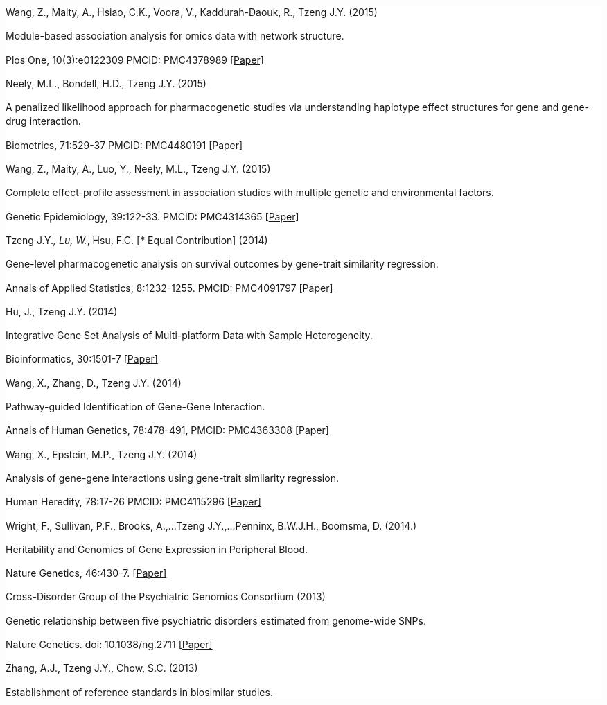 Wang, Z., Maity, A., Hsiao, C.K., Voora, V., Kaddurah-Daouk, R., Tzeng J.Y. (2015)

Module-based association analysis for omics data with network structure.

Plos One, 10(3):e0122309 PMCID: PMC4378989 [[Paper\]](http://journals.plos.org/plosone/article?id=10.1371/journal.pone.0122309)

Neely, M.L., Bondell, H.D., Tzeng J.Y. (2015)

A penalized likelihood approach for pharmacogenetic studies via understanding haplotype effect structures for gene and gene-drug interaction.

Biometrics, 71:529-37 PMCID: PMC4480191 [[Paper\]](http://www.ncbi.nlm.nih.gov/pubmed/25604216)

Wang, Z., Maity, A., Luo, Y., Neely, M.L., Tzeng J.Y. (2015)

Complete effect-profile assessment in association studies with multiple genetic and environmental factors.

Genetic Epidemiology, 39:122-33. PMCID: PMC4314365 [[Paper\]](http://www.ncbi.nlm.nih.gov/pubmed/25538034)

Tzeng J.Y.*, Lu, W.*, Hsu, F.C. [* Equal Contribution] (2014)

Gene-level pharmacogenetic analysis on survival outcomes by gene-trait similarity regression.

Annals of Applied Statistics, 8:1232-1255. PMCID: PMC4091797 [[Paper\]](http://www4.stat.ncsu.edu/~jytzeng/PDF/MyPaper/SimRegSurv.AOAS2014.pdf)

Hu, J., Tzeng J.Y. (2014)

Integrative Gene Set Analysis of Multi-platform Data with Sample Heterogeneity.

Bioinformatics, 30:1501-7 [[Paper\]](http://www.ncbi.nlm.nih.gov/pubmed/24489370)

Wang, X., Zhang, D., Tzeng J.Y. (2014)

Pathway-guided Identification of Gene-Gene Interaction.

Annals of Human Genetics, 78:478-491, PMCID: PMC4363308 [[Paper\]](http://www4.stat.ncsu.edu/~jytzeng/PDF/MyPaper/ms.final.2014.AHG.GGpathway.pdf)

Wang, X., Epstein, M.P., Tzeng J.Y. (2014)

Analysis of gene-gene interactions using gene-trait similarity regression.

Human Heredity, 78:17-26 PMCID: PMC4115296 [[Paper\]](http://www.ncbi.nlm.nih.gov/pubmed/24969398)

Wright, F., Sullivan, P.F., Brooks, A.,...Tzeng J.Y.,...Penninx, B.W.J.H., Boomsma, D. (2014.)

Heritability and Genomics of Gene Expression in Peripheral Blood.

Nature Genetics, 46:430-7. [[Paper\]](http://www.ncbi.nlm.nih.gov/pubmed/24728292)

Cross-Disorder Group of the Psychiatric Genomics Consortium (2013)

Genetic relationship between five psychiatric disorders estimated from genome-wide SNPs.

Nature Genetics. doi: 10.1038/ng.2711 [[Paper\]](http://www.ncbi.nlm.nih.gov/pubmed/23933821)

Zhang, A.J., Tzeng J.Y., Chow, S.C. (2013)

Establishment of reference standards in biosimilar studies.

